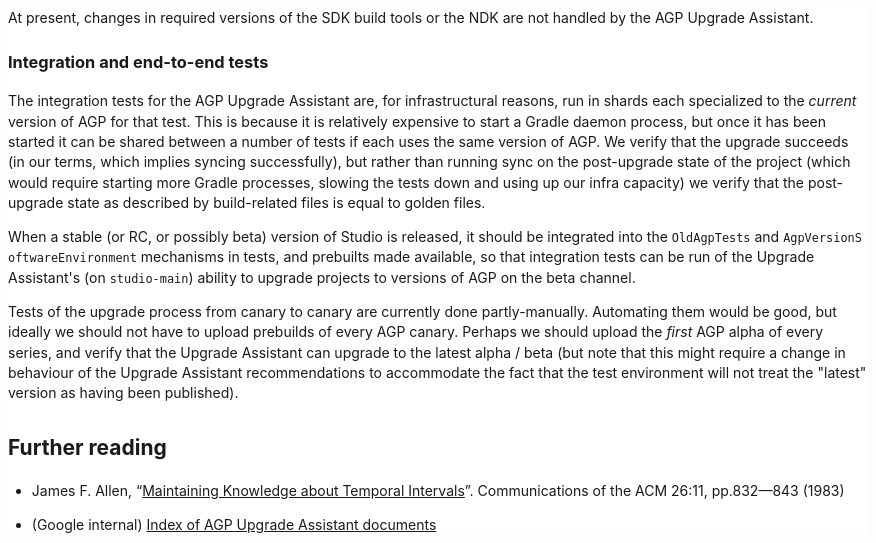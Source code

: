 At present, changes in required versions of the SDK build tools or the NDK are
not handled by the AGP Upgrade Assistant.

### Integration and end-to-end tests

The integration tests for the AGP Upgrade Assistant are, for infrastructural
reasons, run in shards each specialized to the *current* version of AGP for that
test.  This is because it is relatively expensive to start a Gradle daemon
process, but once it has been started it can be shared between a number of tests
if each uses the same version of AGP.  We verify that the upgrade succeeds (in
our terms, which implies syncing successfully), but rather than running sync on
the post-upgrade state of the project (which would require starting more Gradle
processes, slowing the tests down and using up our infra capacity) we verify
that the post-upgrade state as described by build-related files is equal to
golden files.

When a stable (or RC, or possibly beta) version of Studio is released, it should
be integrated into the `OldAgpTests` and `AgpVersionSoftwareEnvironment`
mechanisms in tests, and prebuilts made available, so that integration tests can
be run of the Upgrade Assistant's (on `studio-main`) ability to upgrade projects
to versions of AGP on the beta channel.

Tests of the upgrade process from canary to canary are currently done
partly-manually.  Automating them would be good, but ideally we should not have
to upload prebuilds of every AGP canary.  Perhaps we should upload the *first*
AGP alpha of every series, and verify that the Upgrade Assistant can upgrade to
the latest alpha / beta (but note that this might require a change in behaviour
of the Upgrade Assistant recommendations to accommodate the fact that the test
environment will not treat the "latest" version as having been published).

## Further reading

- James F. Allen, “[Maintaining Knowledge about Temporal
  Intervals](http://cse.unl.edu/~choueiry/Documents/Allen-CACM1983.pdf)”.
  Communications of the ACM 26:11, pp.832—843 (1983)

- (Google internal) [Index of AGP Upgrade Assistant
  documents](https://docs.google.com/document/d/1wKkG15sj60UrLBbVLZD-w1BGryaQcin5juawMJ0GLpM/edit)

